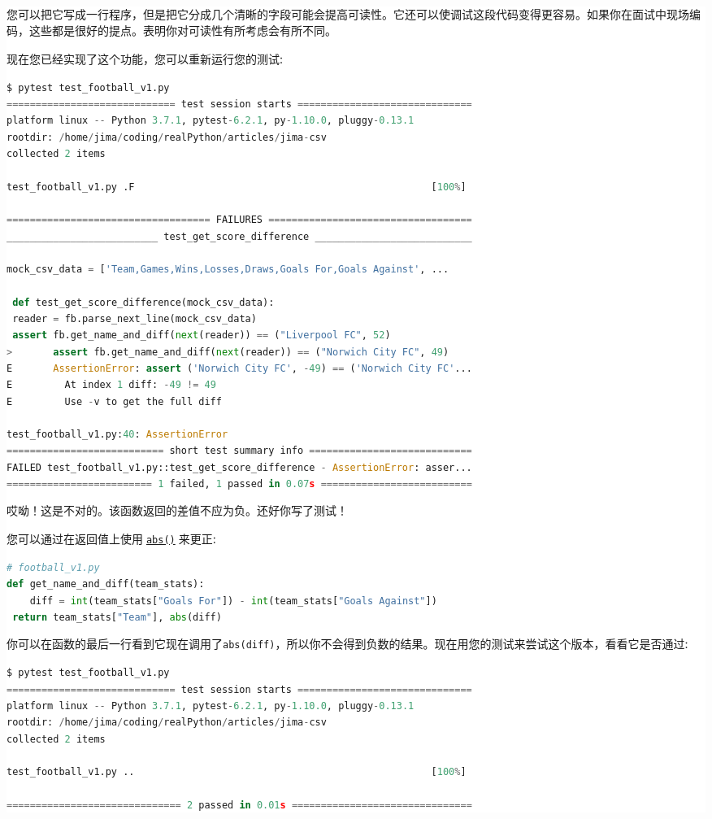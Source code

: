 您可以把它写成一行程序，但是把它分成几个清晰的字段可能会提高可读性。它还可以使调试这段代码变得更容易。如果你在面试中现场编码，这些都是很好的提点。表明你对可读性有所考虑会有所不同。

现在您已经实现了这个功能，您可以重新运行您的测试:

```py
$ pytest test_football_v1.py
============================= test session starts ==============================
platform linux -- Python 3.7.1, pytest-6.2.1, py-1.10.0, pluggy-0.13.1
rootdir: /home/jima/coding/realPython/articles/jima-csv
collected 2 items

test_football_v1.py .F                                                   [100%]

=================================== FAILURES ===================================
__________________________ test_get_score_difference ___________________________

mock_csv_data = ['Team,Games,Wins,Losses,Draws,Goals For,Goals Against', ...

 def test_get_score_difference(mock_csv_data):
 reader = fb.parse_next_line(mock_csv_data)
 assert fb.get_name_and_diff(next(reader)) == ("Liverpool FC", 52)
>       assert fb.get_name_and_diff(next(reader)) == ("Norwich City FC", 49)
E       AssertionError: assert ('Norwich City FC', -49) == ('Norwich City FC'...
E         At index 1 diff: -49 != 49
E         Use -v to get the full diff

test_football_v1.py:40: AssertionError
=========================== short test summary info ============================
FAILED test_football_v1.py::test_get_score_difference - AssertionError: asser...
========================= 1 failed, 1 passed in 0.07s ==========================
```

哎呦！这是不对的。该函数返回的差值不应为负。还好你写了测试！

您可以通过在返回值上使用 [`abs()`](https://docs.python.org/3.8/library/functions.html#abs) 来更正:

```py
# football_v1.py
def get_name_and_diff(team_stats):
    diff = int(team_stats["Goals For"]) - int(team_stats["Goals Against"])
 return team_stats["Team"], abs(diff)
```

你可以在函数的最后一行看到它现在调用了`abs(diff)`，所以你不会得到负数的结果。现在用您的测试来尝试这个版本，看看它是否通过:

```py
$ pytest test_football_v1.py
============================= test session starts ==============================
platform linux -- Python 3.7.1, pytest-6.2.1, py-1.10.0, pluggy-0.13.1
rootdir: /home/jima/coding/realPython/articles/jima-csv
collected 2 items

test_football_v1.py ..                                                   [100%]

============================== 2 passed in 0.01s ===============================
```
